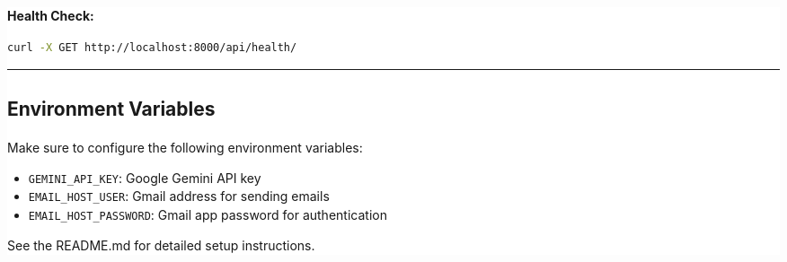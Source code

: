**Health Check:**
```bash
curl -X GET http://localhost:8000/api/health/
```

---

## Environment Variables

Make sure to configure the following environment variables:

- `GEMINI_API_KEY`: Google Gemini API key
- `EMAIL_HOST_USER`: Gmail address for sending emails
- `EMAIL_HOST_PASSWORD`: Gmail app password for authentication

See the README.md for detailed setup instructions.
